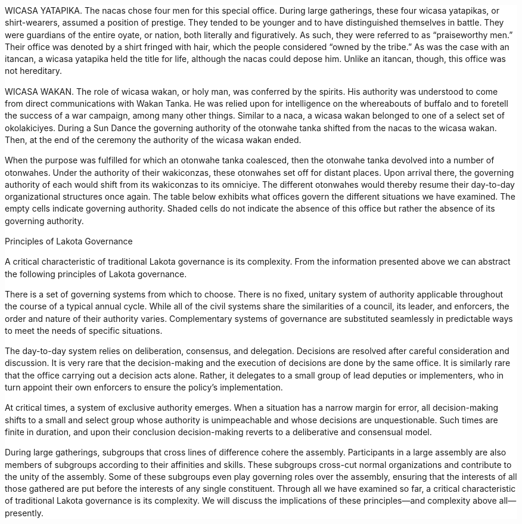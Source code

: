 
WICASA YATAPIKA. The nacas chose four men for this special office. During large gatherings, these four wicasa yatapikas, or shirt-wearers, assumed a position of prestige. They tended to be younger and to have distinguished themselves in battle. They were guardians of the entire oyate, or nation, both literally and figuratively. As such, they were referred to as “praiseworthy men.” Their office was denoted by a shirt fringed with hair, which the people considered “owned by the tribe.” As was the case with an itancan, a wicasa yatapika held the title for life, although the nacas could depose him. Unlike an itancan, though, this office was not hereditary.


WICASA WAKAN. The role of wicasa wakan, or holy man, was conferred by the spirits. His authority was understood to come from direct communications with Wakan Tanka. He was relied upon for intelligence on the whereabouts of buffalo and to foretell the success of a war campaign, among many other things. Similar to a naca, a wicasa wakan belonged to one of a select set of okolakiciyes. During a Sun Dance the governing authority of the otonwahe tanka shifted from the nacas to the wicasa wakan. Then, at the end of the ceremony the authority of the wicasa wakan ended.


When the purpose was fulfilled for which an otonwahe tanka coalesced, then the otonwahe tanka devolved into a number of otonwahes. Under the authority of their wakiconzas, these otonwahes set off for distant places. Upon arrival there, the governing authority of each would shift from its wakiconzas to its omniciye. The different otonwahes would thereby resume their day-to-day organizational structures once again. The table below exhibits what offices govern the different situations we have examined. The empty cells indicate governing authority. Shaded cells do not indicate the absence of this office but rather the absence of its governing authority.


Principles of Lakota Governance


A critical characteristic of traditional Lakota governance is its complexity. From the information presented above we can abstract the following principles of Lakota governance.


There is a set of governing systems from which to choose. There is no fixed, unitary system of authority applicable throughout the course of a typical annual cycle. While all of the civil systems share the similarities of a council, its leader, and enforcers, the order and nature of their authority varies. Complementary systems of governance are substituted seamlessly in predictable ways to meet the needs of specific situations.


The day-to-day system relies on deliberation, consensus, and delegation. Decisions are resolved after careful consideration and discussion. It is very rare that the decision-making and the execution of decisions are done by the same office. It is similarly rare that the office carrying out a decision acts alone. Rather, it delegates to a small group of lead deputies or implementers, who in turn appoint their own enforcers to ensure the policy’s implementation.


At critical times, a system of exclusive authority emerges. When a situation has a narrow margin for error, all decision-making shifts to a small and select group whose authority is unimpeachable and whose decisions are unquestionable. Such times are finite in duration, and upon their conclusion decision-making reverts to a deliberative and consensual model.


During large gatherings, subgroups that cross lines of difference cohere the assembly. Participants in a large assembly are also members of subgroups according to their affinities and skills. These subgroups cross-cut normal organizations and contribute to the unity of the assembly. Some of these subgroups even play governing roles over the assembly, ensuring that the interests of all those gathered are put before the interests of any single constituent. Through all we have examined so far, a critical characteristic of traditional Lakota governance is its complexity. We will discuss the implications of these principles—and complexity above all—presently.
